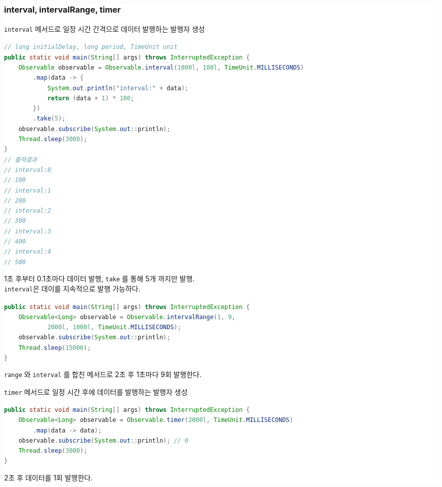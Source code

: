 ### interval, intervalRange, timer

`interval` 메서드로 일정 시간 간격으로 데이터 발행하는 발행자 생성  

```java
// long initialDelay, long period, TimeUnit unit
public static void main(String[] args) throws InterruptedException {
    Observable observable = Observable.interval(1000l, 100l, TimeUnit.MILLISECONDS)
        .map(data -> {
            System.out.println("interval:" + data);
            return (data + 1) * 100;
        })
        .take(5);
    observable.subscribe(System.out::println);
    Thread.sleep(3000);
}
// 출력결과
// interval:0
// 100
// interval:1
// 200
// interval:2
// 300
// interval:3
// 400
// interval:4
// 500
```

1초 후부터 0.1초마다 데이터 발행, `take` 를 통해 5개 까지만 발행.  
`interval`은 데이를 지속적으로 발행 가능하다.  

```java
public static void main(String[] args) throws InterruptedException {
    Observable<Long> observable = Observable.intervalRange(1, 9,
            2000l, 1000l, TimeUnit.MILLISECONDS);
    observable.subscribe(System.out::println);
    Thread.sleep(15000);
}
```

`range` 와 `interval` 를 합친 메서드로 2초 후 1초마다 9회 발행한다.  


`timer` 메서드로 일정 시간 후에 데이터를 발행하는 발행자 생성  

```java
public static void main(String[] args) throws InterruptedException {
    Observable<Long> observable = Observable.timer(2000l, TimeUnit.MILLISECONDS)
        .map(data -> data);
    observable.subscribe(System.out::println); // 0
    Thread.sleep(3000);
}
```

2초 후 데이터를 1회 발행한다.  
